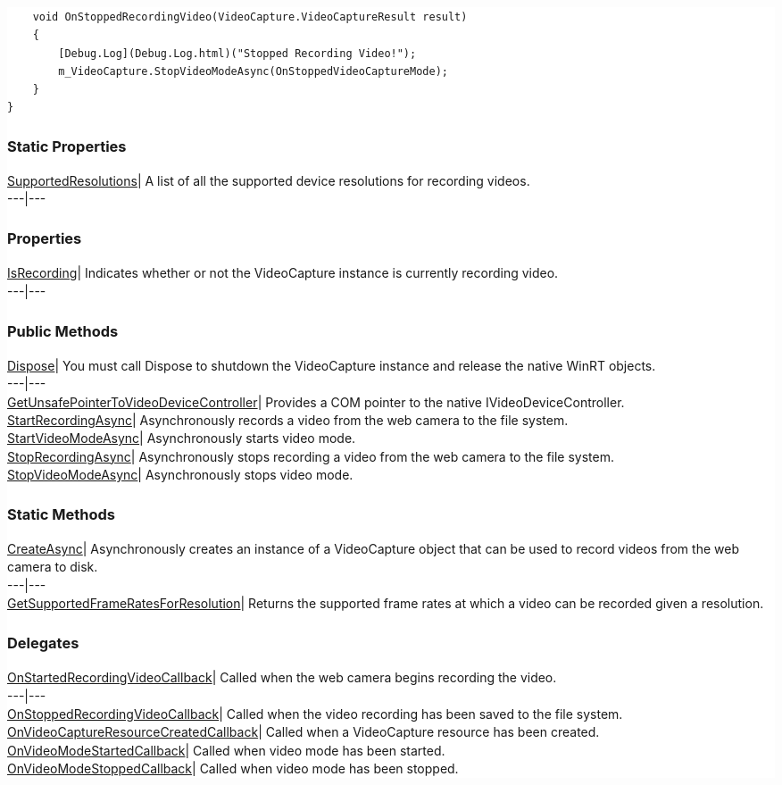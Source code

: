         void OnStoppedRecordingVideo(VideoCapture.VideoCaptureResult result)
        {
            [Debug.Log](Debug.Log.html)("Stopped Recording Video!");
            m_VideoCapture.StopVideoModeAsync(OnStoppedVideoCaptureMode);
        }
    }
    

### Static Properties

[SupportedResolutions](Windows.WebCam.VideoCapture.SupportedResolutions.html)|
A list of all the supported device resolutions for recording videos.  
---|---  
  
### Properties

[IsRecording](Windows.WebCam.VideoCapture.IsRecording.html)| Indicates whether
or not the VideoCapture instance is currently recording video.  
---|---  
  
### Public Methods

[Dispose](Windows.WebCam.VideoCapture.Dispose.html)| You must call Dispose to
shutdown the VideoCapture instance and release the native WinRT objects.  
---|---  
[GetUnsafePointerToVideoDeviceController](Windows.WebCam.VideoCapture.GetUnsafePointerToVideoDeviceController.html)|
Provides a COM pointer to the native IVideoDeviceController.  
[StartRecordingAsync](Windows.WebCam.VideoCapture.StartRecordingAsync.html)|
Asynchronously records a video from the web camera to the file system.  
[StartVideoModeAsync](Windows.WebCam.VideoCapture.StartVideoModeAsync.html)|
Asynchronously starts video mode.  
[StopRecordingAsync](Windows.WebCam.VideoCapture.StopRecordingAsync.html)|
Asynchronously stops recording a video from the web camera to the file system.  
[StopVideoModeAsync](Windows.WebCam.VideoCapture.StopVideoModeAsync.html)|
Asynchronously stops video mode.  
  
### Static Methods

[CreateAsync](Windows.WebCam.VideoCapture.CreateAsync.html)| Asynchronously
creates an instance of a VideoCapture object that can be used to record videos
from the web camera to disk.  
---|---  
[GetSupportedFrameRatesForResolution](Windows.WebCam.VideoCapture.GetSupportedFrameRatesForResolution.html)|
Returns the supported frame rates at which a video can be recorded given a
resolution.  
  
### Delegates

[OnStartedRecordingVideoCallback](Windows.WebCam.VideoCapture.OnStartedRecordingVideoCallback.html)|
Called when the web camera begins recording the video.  
---|---  
[OnStoppedRecordingVideoCallback](Windows.WebCam.VideoCapture.OnStoppedRecordingVideoCallback.html)|
Called when the video recording has been saved to the file system.  
[OnVideoCaptureResourceCreatedCallback](Windows.WebCam.VideoCapture.OnVideoCaptureResourceCreatedCallback.html)|
Called when a VideoCapture resource has been created.  
[OnVideoModeStartedCallback](Windows.WebCam.VideoCapture.OnVideoModeStartedCallback.html)|
Called when video mode has been started.  
[OnVideoModeStoppedCallback](Windows.WebCam.VideoCapture.OnVideoModeStoppedCallback.html)|
Called when video mode has been stopped.  
  